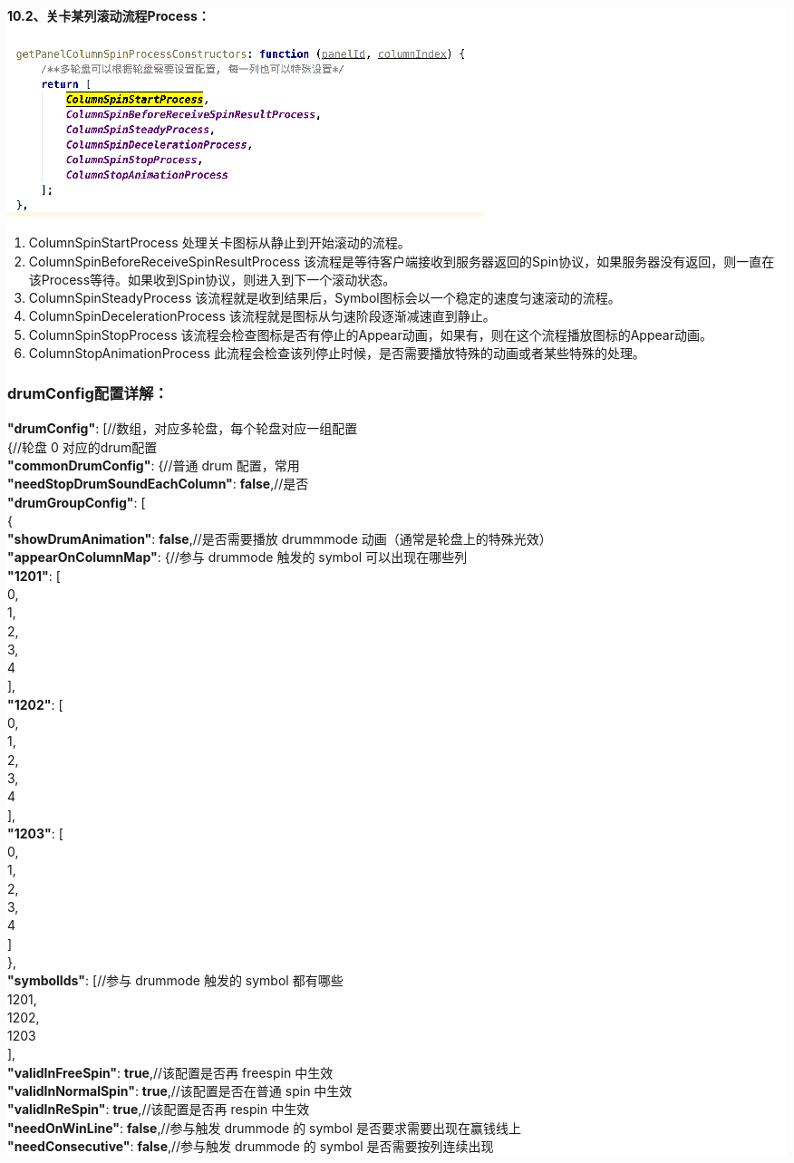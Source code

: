 #### 10.2、关卡某列滚动流程Process：

![image4](/assets/2401ec660a7b2c62af49f25e3a3fb6c5.png)

1. ColumnSpinStartProcess 处理关卡图标从静止到开始滚动的流程。  
2. ColumnSpinBeforeReceiveSpinResultProcess 该流程是等待客户端接收到服务器返回的Spin协议，如果服务器没有返回，则一直在该Process等待。如果收到Spin协议，则进入到下一个滚动状态。  
3. ColumnSpinSteadyProcess 该流程就是收到结果后，Symbol图标会以一个稳定的速度匀速滚动的流程。  
4. ColumnSpinDecelerationProcess 该流程就是图标从匀速阶段逐渐减速直到静止。  
5. ColumnSpinStopProcess 该流程会检查图标是否有停止的Appear动画，如果有，则在这个流程播放图标的Appear动画。  
6. ColumnStopAnimationProcess 此流程会检查该列停止时候，是否需要播放特殊的动画或者某些特殊的处理。

### drumConfig配置详解：

**"drumConfig"**: \[//数组，对应多轮盘，每个轮盘对应一组配置  
 {//轮盘 0 对应的drum配置  
   **"commonDrumConfig"**: {//普通 drum 配置，常用  
     **"needStopDrumSoundEachColumn"**: **false**,//是否  
     **"drumGroupConfig"**: \[  
       {  
         **"showDrumAnimation"**: **false**,//是否需要播放 drummmode 动画（通常是轮盘上的特殊光效）  
         **"appearOnColumnMap"**: {//参与 drummode 触发的 symbol 可以出现在哪些列  
           **"1201"**: \[  
             0,  
             1,  
             2,  
             3,  
             4  
           \],  
           **"1202"**: \[  
             0,  
             1,  
             2,  
             3,  
             4  
           \],  
           **"1203"**: \[  
             0,  
             1,  
             2,  
             3,  
             4  
           \]  
         },  
         **"symbolIds"**: \[//参与 drummode 触发的 symbol 都有哪些  
           1201,  
           1202,  
           1203  
         \],  
         **"validInFreeSpin"**: **true**,//该配置是否再 freespin 中生效  
         **"validInNormalSpin"**: **true**,//该配置是否在普通 spin 中生效  
         **"validInReSpin"**: **true**,//该配置是否再 respin 中生效  
         **"needOnWinLine"**: **false**,//参与触发 drummode 的 symbol 是否要求需要出现在赢钱线上  
         **"needConsecutive"**: **false**,//参与触发 drummode 的 symbol 是否需要按列连续出现  